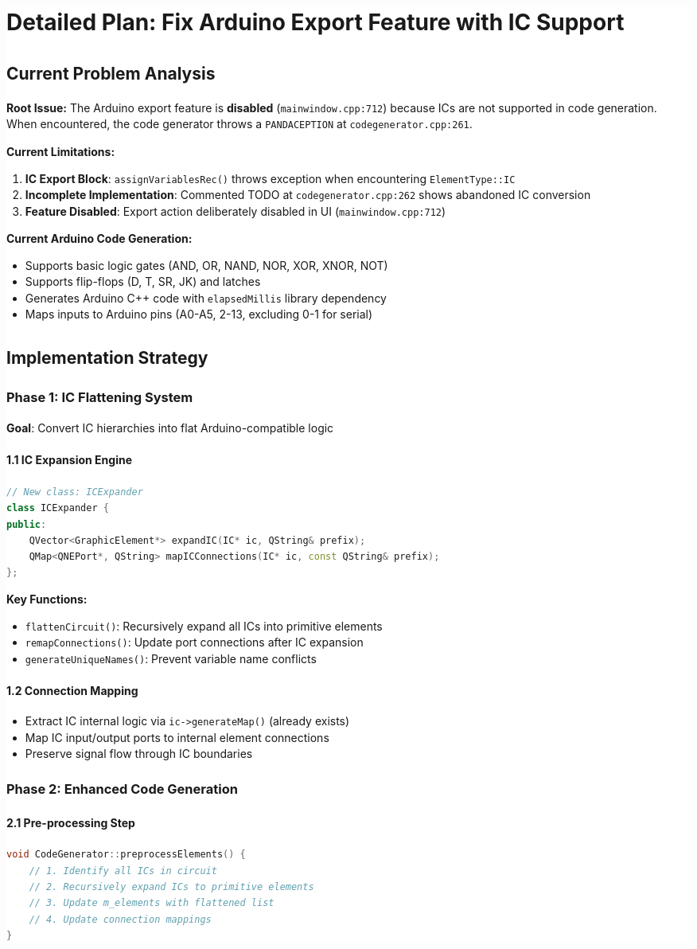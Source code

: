 # Detailed Plan: Fix Arduino Export Feature with IC Support

## Current Problem Analysis

**Root Issue:** The Arduino export feature is **disabled** (`mainwindow.cpp:712`) because ICs are not supported in code generation. When encountered, the code generator throws a `PANDACEPTION` at `codegenerator.cpp:261`.

**Current Limitations:**
1. **IC Export Block**: `assignVariablesRec()` throws exception when encountering `ElementType::IC`
2. **Incomplete Implementation**: Commented TODO at `codegenerator.cpp:262` shows abandoned IC conversion
3. **Feature Disabled**: Export action deliberately disabled in UI (`mainwindow.cpp:712`)

**Current Arduino Code Generation:**
- Supports basic logic gates (AND, OR, NAND, NOR, XOR, XNOR, NOT)
- Supports flip-flops (D, T, SR, JK) and latches
- Generates Arduino C++ code with `elapsedMillis` library dependency
- Maps inputs to Arduino pins (A0-A5, 2-13, excluding 0-1 for serial)

## Implementation Strategy

### Phase 1: IC Flattening System
**Goal**: Convert IC hierarchies into flat Arduino-compatible logic

#### 1.1 IC Expansion Engine
```cpp
// New class: ICExpander
class ICExpander {
public:
    QVector<GraphicElement*> expandIC(IC* ic, QString& prefix);
    QMap<QNEPort*, QString> mapICConnections(IC* ic, const QString& prefix);
};
```

**Key Functions:**
- `flattenCircuit()`: Recursively expand all ICs into primitive elements
- `remapConnections()`: Update port connections after IC expansion
- `generateUniqueNames()`: Prevent variable name conflicts

#### 1.2 Connection Mapping
- Extract IC internal logic via `ic->generateMap()` (already exists)
- Map IC input/output ports to internal element connections
- Preserve signal flow through IC boundaries

### Phase 2: Enhanced Code Generation

#### 2.1 Pre-processing Step
```cpp
void CodeGenerator::preprocessElements() {
    // 1. Identify all ICs in circuit
    // 2. Recursively expand ICs to primitive elements
    // 3. Update m_elements with flattened list
    // 4. Update connection mappings
}
```
